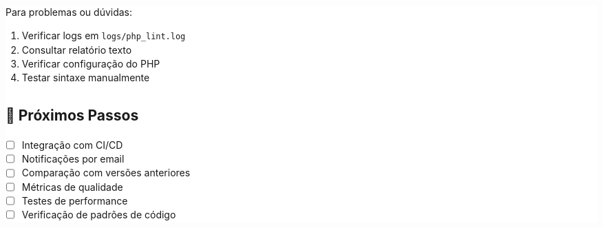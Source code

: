 Para problemas ou dúvidas:
1. Verificar logs em `logs/php_lint.log`
2. Consultar relatório texto
3. Verificar configuração do PHP
4. Testar sintaxe manualmente

## 🎯 Próximos Passos

- [ ] Integração com CI/CD
- [ ] Notificações por email
- [ ] Comparação com versões anteriores
- [ ] Métricas de qualidade
- [ ] Testes de performance
- [ ] Verificação de padrões de código
